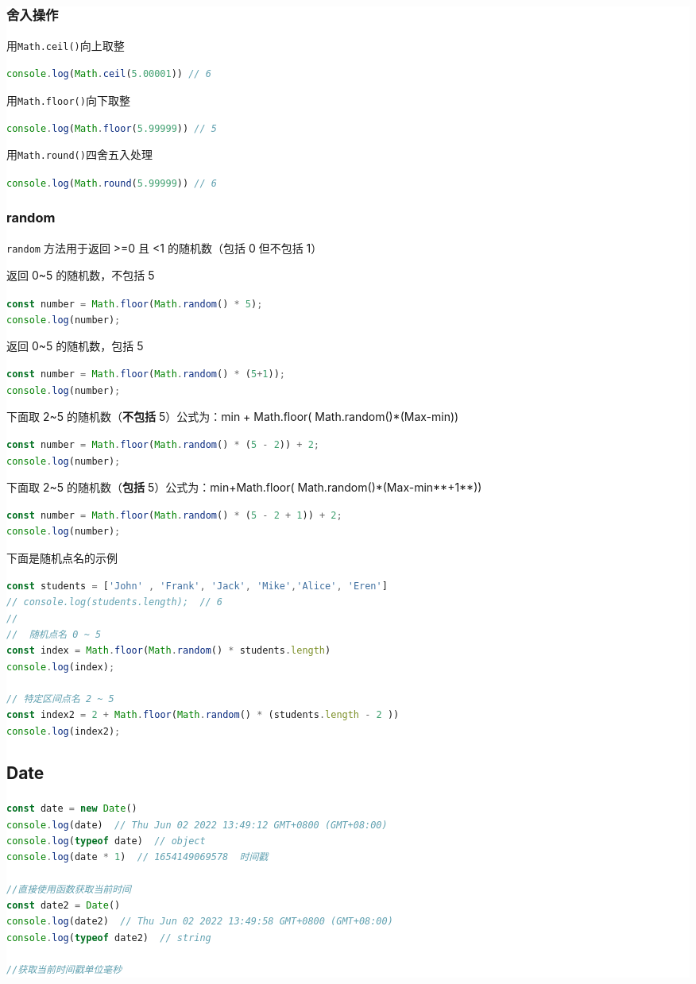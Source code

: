 ```js
```
### 舍入操作
用`Math.ceil()`向上取整
```js
console.log(Math.ceil(5.00001)) // 6
```
用`Math.floor()`向下取整
```js
console.log(Math.floor(5.99999)) // 5
```
用`Math.round()`四舍五入处理
```js
console.log(Math.round(5.99999)) // 6
```
### random
`random` 方法用于返回 >=0 且 <1 的随机数（包括 0 但不包括 1）

返回 0~5 的随机数，不包括 5
```js
const number = Math.floor(Math.random() * 5);
console.log(number);
```
返回 0~5 的随机数，包括 5 
```js
const number = Math.floor(Math.random() * (5+1));
console.log(number);
```
下面取 2~5 的随机数（**不包括** 5）公式为：min + Math.floor( Math.random()*(Max-min))
```js
const number = Math.floor(Math.random() * (5 - 2)) + 2;
console.log(number);
```
下面取 2~5 的随机数（**包括** 5）公式为：min+Math.floor( Math.random()*(Max-min**+1**))
```js
const number = Math.floor(Math.random() * (5 - 2 + 1)) + 2;
console.log(number);
```

下面是随机点名的示例
```js
const students = ['John' , 'Frank', 'Jack', 'Mike','Alice', 'Eren']
// console.log(students.length);  // 6
//
//  随机点名 0 ~ 5
const index = Math.floor(Math.random() * students.length)
console.log(index);

// 特定区间点名 2 ~ 5
const index2 = 2 + Math.floor(Math.random() * (students.length - 2 ))
console.log(index2);
```

## Date
```js
const date = new Date()
console.log(date)  // Thu Jun 02 2022 13:49:12 GMT+0800 (GMT+08:00)
console.log(typeof date)  // object
console.log(date * 1)  // 1654149069578  时间戳

//直接使用函数获取当前时间
const date2 = Date()
console.log(date2)  // Thu Jun 02 2022 13:49:58 GMT+0800 (GMT+08:00)
console.log(typeof date2)  // string

//获取当前时间戳单位毫秒
```